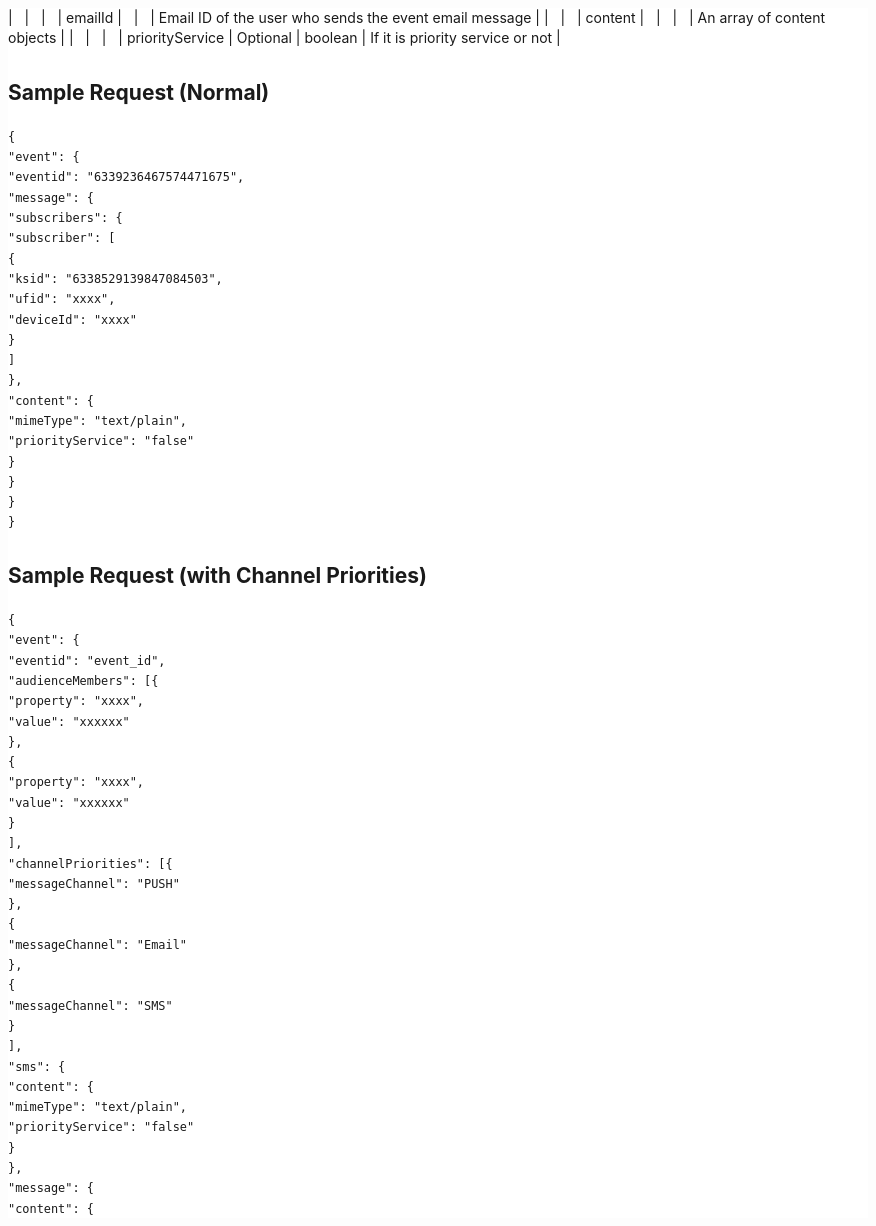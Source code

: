 |                                                |                   |                 | emailId         |          |         | Email ID of the user who sends the event email message                                                                                                                                                                                                                                                    |
|                                                |                   | content         |                 |          |         | An array of content objects                                                                                                                                                                                                                                                                               |
|                                                |                   |                 | priorityService | Optional | boolean | If it is priority service or not                                                                                                                                                                                                                                                                          |

## Sample Request (Normal)

```
{
"event": {
"eventid": "6339236467574471675",
"message": {
"subscribers": {
"subscriber": [
{
"ksid": "6338529139847084503",
"ufid": "xxxx",
"deviceId": "xxxx"
}
]
},
"content": {
"mimeType": "text/plain",
"priorityService": "false"
}
}
}
}
```

## Sample Request (with Channel Priorities)

```
{
"event": {
"eventid": "event_id",
"audienceMembers": [{
"property": "xxxx",
"value": "xxxxxx"
},
{
"property": "xxxx",
"value": "xxxxxx"
}
],
"channelPriorities": [{
"messageChannel": "PUSH"
},
{
"messageChannel": "Email"
},
{
"messageChannel": "SMS"
}
],
"sms": {
"content": {
"mimeType": "text/plain",
"priorityService": "false"
}
},
"message": {
"content": {
```